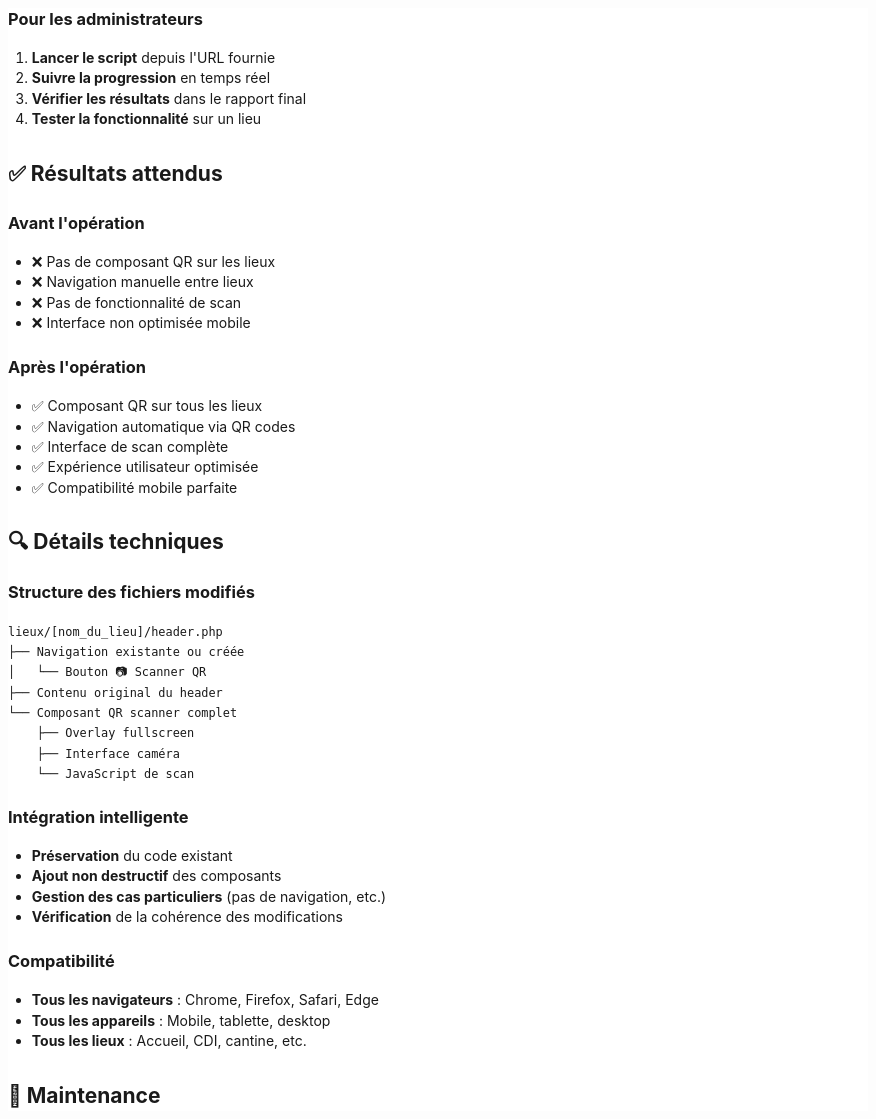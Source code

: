 ### Pour les administrateurs
1. **Lancer le script** depuis l'URL fournie
2. **Suivre la progression** en temps réel
3. **Vérifier les résultats** dans le rapport final
4. **Tester la fonctionnalité** sur un lieu

## ✅ Résultats attendus

### Avant l'opération
- ❌ Pas de composant QR sur les lieux
- ❌ Navigation manuelle entre lieux
- ❌ Pas de fonctionnalité de scan
- ❌ Interface non optimisée mobile

### Après l'opération
- ✅ Composant QR sur tous les lieux
- ✅ Navigation automatique via QR codes
- ✅ Interface de scan complète
- ✅ Expérience utilisateur optimisée
- ✅ Compatibilité mobile parfaite

## 🔍 Détails techniques

### Structure des fichiers modifiés
```
lieux/[nom_du_lieu]/header.php
├── Navigation existante ou créée
│   └── Bouton 📷 Scanner QR
├── Contenu original du header
└── Composant QR scanner complet
    ├── Overlay fullscreen
    ├── Interface caméra
    └── JavaScript de scan
```

### Intégration intelligente
- **Préservation** du code existant
- **Ajout non destructif** des composants
- **Gestion des cas particuliers** (pas de navigation, etc.)
- **Vérification** de la cohérence des modifications

### Compatibilité
- **Tous les navigateurs** : Chrome, Firefox, Safari, Edge
- **Tous les appareils** : Mobile, tablette, desktop
- **Tous les lieux** : Accueil, CDI, cantine, etc.

## 🚀 Maintenance
